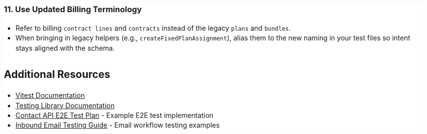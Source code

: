 ### 11. Use Updated Billing Terminology
- Refer to billing `contract lines` and `contracts` instead of the legacy `plans` and `bundles`.
- When bringing in legacy helpers (e.g., `createFixedPlanAssignment`), alias them to the new naming in your test files so intent stays aligned with the schema.

## Additional Resources

- [Vitest Documentation](https://vitest.dev/)
- [Testing Library Documentation](https://testing-library.com/)
- [Contact API E2E Test Plan](./contact-api-e2e-test-plan.md) - Example E2E test implementation
- [Inbound Email Testing Guide](./inbound-email/development/testing.md) - Email workflow testing examples
